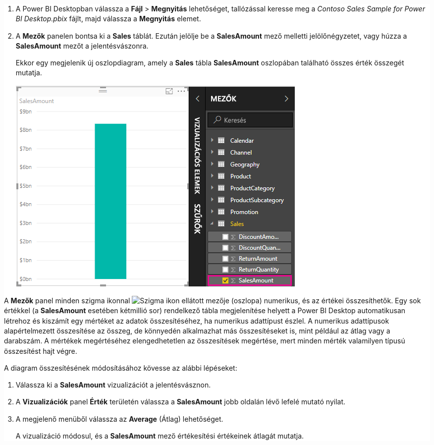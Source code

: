 1. A Power BI Desktopban válassza a **Fájl** > **Megnyitás** lehetőséget, tallózással keresse meg a *Contoso Sales Sample for Power BI Desktop.pbix* fájlt, majd válassza a **Megnyitás** elemet.

2. A **Mezők** panelen bontsa ki a **Sales** táblát. Ezután jelölje be a **SalesAmount** mező melletti jelölőnégyzetet, vagy húzza a **SalesAmount** mezőt a jelentésvászonra.

    Ekkor egy megjelenik új oszlopdiagram, amely a **Sales** tábla **SalesAmount** oszlopában található összes érték összegét mutatja.

    ![SalesAmount oszlopdiagram](media/desktop-tutorial-create-measures/meastut_salesamountchart.png)

A **Mezők** panel minden szigma ikonnal ![Szigma ikon](media/desktop-tutorial-create-measures/meastut_sigma.png) ellátott mezője (oszlopa) numerikus, és az értékei összesíthetők. Egy sok értékkel (a **SalesAmount** esetében kétmillió sor) rendelkező tábla megjelenítése helyett a Power BI Desktop automatikusan létrehoz és kiszámít egy mértéket az adatok összesítéséhez, ha numerikus adattípust észlel. A numerikus adattípusok alapértelmezett összesítése az összeg, de könnyedén alkalmazhat más összesítéseket is, mint például az átlag vagy a darabszám. A mértékek megértéséhez elengedhetetlen az összesítések megértése, mert minden mérték valamilyen típusú összesítést hajt végre. 

A diagram összesítésének módosításához kövesse az alábbi lépéseket:

1. Válassza ki a **SalesAmount** vizualizációt a jelentésvásznon.  

1. A **Vizualizációk** panel **Érték** területén válassza a **SalesAmount** jobb oldalán lévő lefelé mutató nyilat. 

1. A megjelenő menüből válassza az **Average** (Átlag) lehetőséget. 

    A vizualizáció módosul, és a **SalesAmount** mező értékesítési értékeinek átlagát mutatja.
